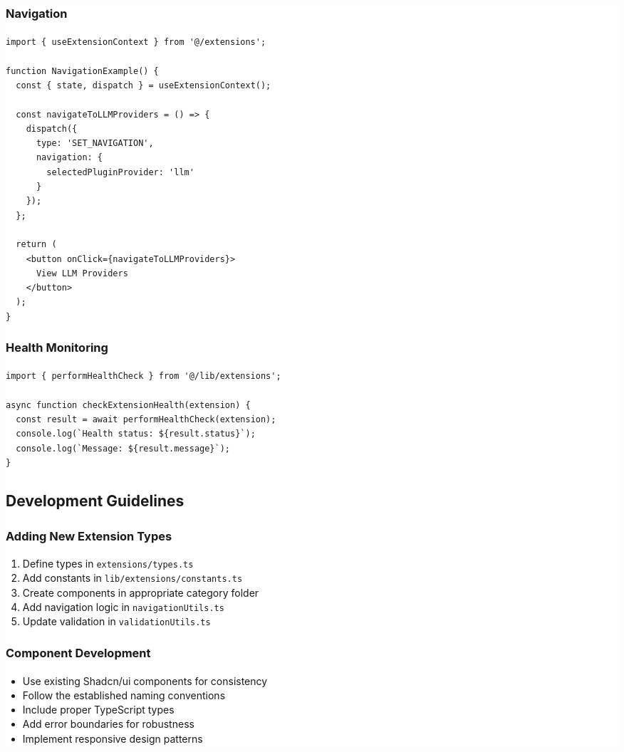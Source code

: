 ### Navigation

```tsx
import { useExtensionContext } from '@/extensions';

function NavigationExample() {
  const { state, dispatch } = useExtensionContext();
  
  const navigateToLLMProviders = () => {
    dispatch({
      type: 'SET_NAVIGATION',
      navigation: {
        selectedPluginProvider: 'llm'
      }
    });
  };
  
  return (
    <button onClick={navigateToLLMProviders}>
      View LLM Providers
    </button>
  );
}
```

### Health Monitoring

```tsx
import { performHealthCheck } from '@/lib/extensions';

async function checkExtensionHealth(extension) {
  const result = await performHealthCheck(extension);
  console.log(`Health status: ${result.status}`);
  console.log(`Message: ${result.message}`);
}
```

## Development Guidelines

### Adding New Extension Types
1. Define types in `extensions/types.ts`
2. Add constants in `lib/extensions/constants.ts`
3. Create components in appropriate category folder
4. Add navigation logic in `navigationUtils.ts`
5. Update validation in `validationUtils.ts`

### Component Development
- Use existing Shadcn/ui components for consistency
- Follow the established naming conventions
- Include proper TypeScript types
- Add error boundaries for robustness
- Implement responsive design patterns
